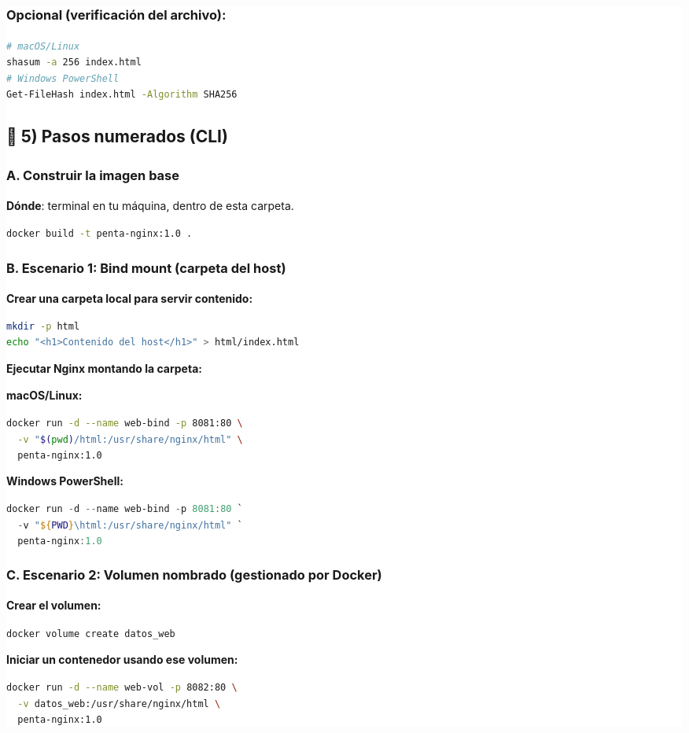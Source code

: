 ### Opcional (verificación del archivo):
```bash
# macOS/Linux
shasum -a 256 index.html
# Windows PowerShell
Get-FileHash index.html -Algorithm SHA256
```

## 🚀 5) Pasos numerados (CLI)

### **A. Construir la imagen base**

**Dónde**: terminal en tu máquina, dentro de esta carpeta.

```bash
docker build -t penta-nginx:1.0 .
```

### **B. Escenario 1: Bind mount (carpeta del host)**

**Crear una carpeta local para servir contenido:**

```bash
mkdir -p html
echo "<h1>Contenido del host</h1>" > html/index.html
```

**Ejecutar Nginx montando la carpeta:**

**macOS/Linux:**
```bash
docker run -d --name web-bind -p 8081:80 \
  -v "$(pwd)/html:/usr/share/nginx/html" \
  penta-nginx:1.0
```

**Windows PowerShell:**
```powershell
docker run -d --name web-bind -p 8081:80 `
  -v "${PWD}\html:/usr/share/nginx/html" `
  penta-nginx:1.0
```

### **C. Escenario 2: Volumen nombrado (gestionado por Docker)**

**Crear el volumen:**
```bash
docker volume create datos_web
```

**Iniciar un contenedor usando ese volumen:**
```bash
docker run -d --name web-vol -p 8082:80 \
  -v datos_web:/usr/share/nginx/html \
  penta-nginx:1.0
```
